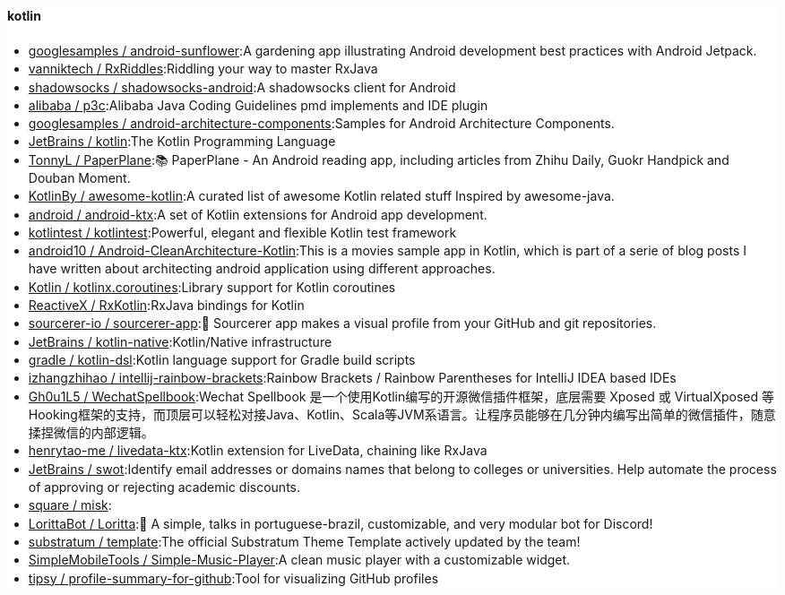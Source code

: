 #### kotlin
* [googlesamples / android-sunflower](https://github.com/googlesamples/android-sunflower):A gardening app illustrating Android development best practices with Android Jetpack.
* [vanniktech / RxRiddles](https://github.com/vanniktech/RxRiddles):Riddling your way to master RxJava
* [shadowsocks / shadowsocks-android](https://github.com/shadowsocks/shadowsocks-android):A shadowsocks client for Android
* [alibaba / p3c](https://github.com/alibaba/p3c):Alibaba Java Coding Guidelines pmd implements and IDE plugin
* [googlesamples / android-architecture-components](https://github.com/googlesamples/android-architecture-components):Samples for Android Architecture Components.
* [JetBrains / kotlin](https://github.com/JetBrains/kotlin):The Kotlin Programming Language
* [TonnyL / PaperPlane](https://github.com/TonnyL/PaperPlane):📚 PaperPlane - An Android reading app, including articles from Zhihu Daily, Guokr Handpick and Douban Moment.
* [KotlinBy / awesome-kotlin](https://github.com/KotlinBy/awesome-kotlin):A curated list of awesome Kotlin related stuff Inspired by awesome-java.
* [android / android-ktx](https://github.com/android/android-ktx):A set of Kotlin extensions for Android app development.
* [kotlintest / kotlintest](https://github.com/kotlintest/kotlintest):Powerful, elegant and flexible Kotlin test framework
* [android10 / Android-CleanArchitecture-Kotlin](https://github.com/android10/Android-CleanArchitecture-Kotlin):This is a movies sample app in Kotlin, which is part of a serie of blog posts I have written about architecting android application using different approaches.
* [Kotlin / kotlinx.coroutines](https://github.com/Kotlin/kotlinx.coroutines):Library support for Kotlin coroutines
* [ReactiveX / RxKotlin](https://github.com/ReactiveX/RxKotlin):RxJava bindings for Kotlin
* [sourcerer-io / sourcerer-app](https://github.com/sourcerer-io/sourcerer-app):🤖 Sourcerer app makes a visual profile from your GitHub and git repositories.
* [JetBrains / kotlin-native](https://github.com/JetBrains/kotlin-native):Kotlin/Native infrastructure
* [gradle / kotlin-dsl](https://github.com/gradle/kotlin-dsl):Kotlin language support for Gradle build scripts
* [izhangzhihao / intellij-rainbow-brackets](https://github.com/izhangzhihao/intellij-rainbow-brackets):Rainbow Brackets / Rainbow Parentheses for IntelliJ IDEA based IDEs
* [Gh0u1L5 / WechatSpellbook](https://github.com/Gh0u1L5/WechatSpellbook):Wechat Spellbook 是一个使用Kotlin编写的开源微信插件框架，底层需要 Xposed 或 VirtualXposed 等Hooking框架的支持，而顶层可以轻松对接Java、Kotlin、Scala等JVM系语言。让程序员能够在几分钟内编写出简单的微信插件，随意揉捏微信的内部逻辑。
* [henrytao-me / livedata-ktx](https://github.com/henrytao-me/livedata-ktx):Kotlin extension for LiveData, chaining like RxJava
* [JetBrains / swot](https://github.com/JetBrains/swot):Identify email addresses or domains names that belong to colleges or universities. Help automate the process of approving or rejecting academic discounts.
* [square / misk](https://github.com/square/misk):
* [LorittaBot / Loritta](https://github.com/LorittaBot/Loritta):💁 A simple, talks in portuguese-brazil, customizable, and very modular bot for Discord!
* [substratum / template](https://github.com/substratum/template):The official Substratum Theme Template actively updated by the team!
* [SimpleMobileTools / Simple-Music-Player](https://github.com/SimpleMobileTools/Simple-Music-Player):A clean music player with a customizable widget.
* [tipsy / profile-summary-for-github](https://github.com/tipsy/profile-summary-for-github):Tool for visualizing GitHub profiles
